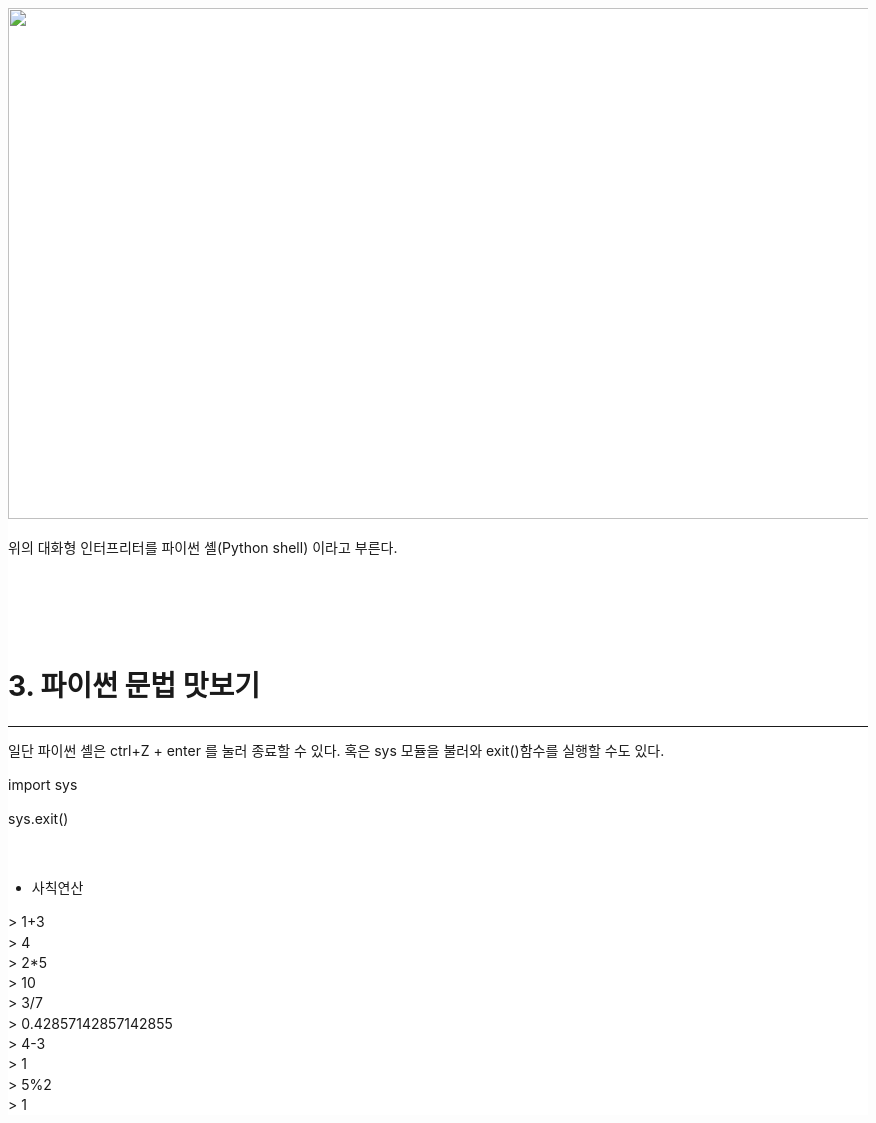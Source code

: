 <img class="aligncenter size-full wp-image-751" src="/images/2018/09/1-1.jpg" alt="" width="978" height="511" srcset="/images/2018/09/1-1.jpg 978w, /images/2018/09/1-1-300x157.jpg 300w, /images/2018/09/1-1-768x401.jpg 768w" sizes="(max-width: 978px) 100vw, 978px" /> 

위의 대화형 인터프리터를 파이썬 셸(Python shell) 이라고 부른다.

&nbsp;

&nbsp;

# 3. 파이썬 문법 맛보기

* * *

일단 파이썬 셸은 ctrl+Z + enter 를 눌러 종료할 수 있다. 혹은 sys 모듈을 불러와 exit()함수를 실행할 수도 있다.

import sys


sys.exit()

&nbsp;

  * 사칙연산

\> 1+3  
\> 4  
\> 2*5  
\> 10  
\> 3/7  
\> 0.42857142857142855  
\> 4-3  
\> 1  
\> 5%2  
\> 1
